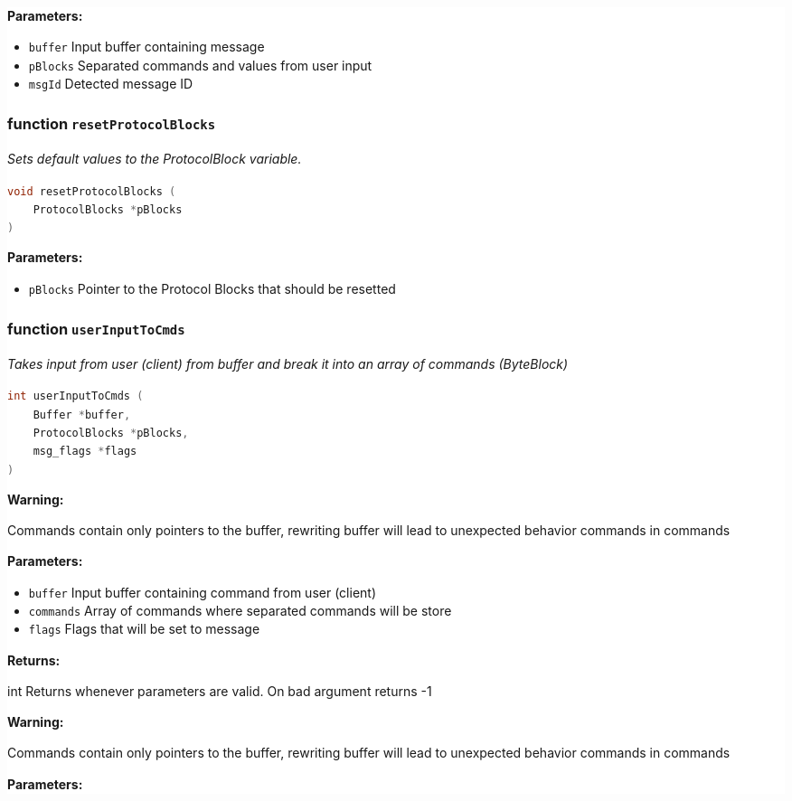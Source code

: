 
**Parameters:**


* `buffer` Input buffer containing message 
* `pBlocks` Separated commands and values from user input 
* `msgId` Detected message ID
### function `resetProtocolBlocks`

_Sets default values to the ProtocolBlock variable._
```c
void resetProtocolBlocks (
    ProtocolBlocks *pBlocks
) 
```


**Parameters:**


* `pBlocks` Pointer to the Protocol Blocks that should be resetted
### function `userInputToCmds`

_Takes input from user (client) from buffer and break it into an array of commands (ByteBlock)_
```c
int userInputToCmds (
    Buffer *buffer,
    ProtocolBlocks *pBlocks,
    msg_flags *flags
) 
```


**Warning:**

Commands contain only pointers to the buffer, rewriting buffer will lead to unexpected behavior commands in commands



**Parameters:**


* `buffer` Input buffer containing command from user (client) 
* `commands` Array of commands where separated commands will be store 
* `flags` Flags that will be set to message 


**Returns:**

int Returns whenever parameters are valid. On bad argument returns -1



**Warning:**

Commands contain only pointers to the buffer, rewriting buffer will lead to unexpected behavior commands in commands



**Parameters:**
